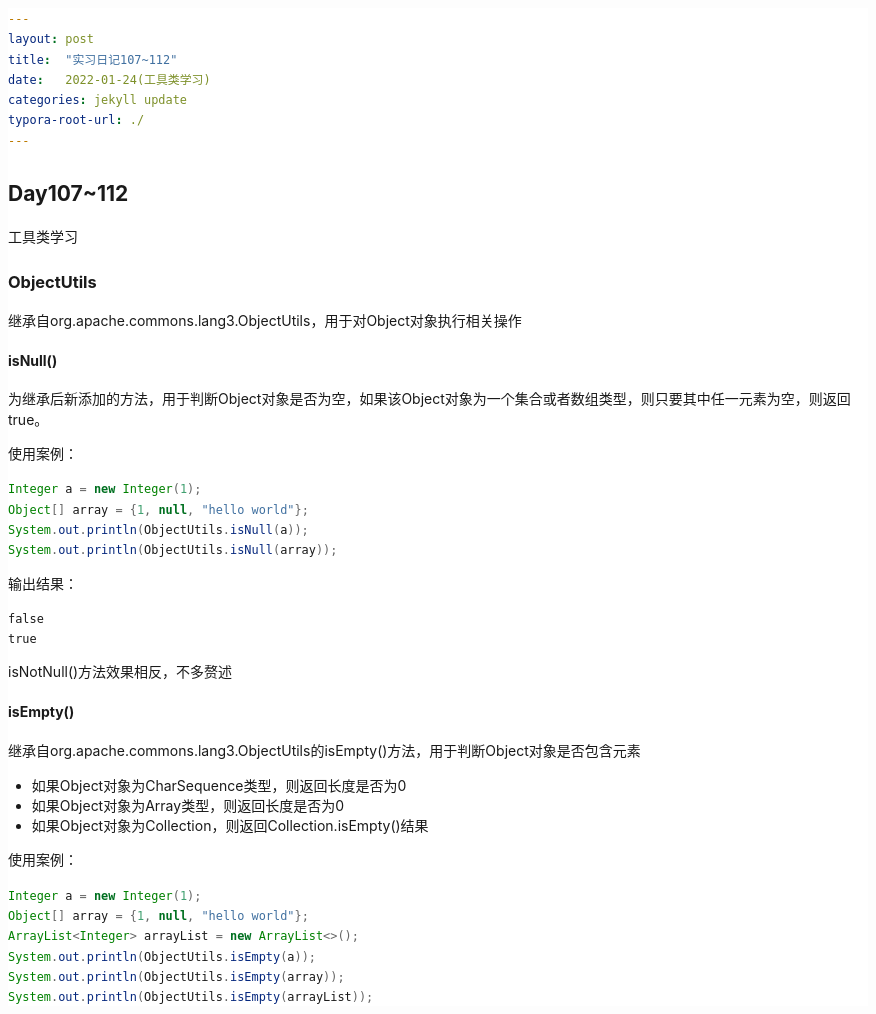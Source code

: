 ```yaml
---
layout: post
title:  "实习日记107~112"
date:   2022-01-24(工具类学习)
categories: jekyll update
typora-root-url: ./
---
```


## Day107~112

工具类学习

### ObjectUtils

继承自org.apache.commons.lang3.ObjectUtils，用于对Object对象执行相关操作

#### isNull()

为继承后新添加的方法，用于判断Object对象是否为空，如果该Object对象为一个集合或者数组类型，则只要其中任一元素为空，则返回true。

使用案例：

```java
Integer a = new Integer(1);
Object[] array = {1, null, "hello world"};
System.out.println(ObjectUtils.isNull(a));
System.out.println(ObjectUtils.isNull(array));
```

输出结果：

```
false
true
```

isNotNull()方法效果相反，不多赘述

#### isEmpty()

继承自org.apache.commons.lang3.ObjectUtils的isEmpty()方法，用于判断Object对象是否包含元素

- 如果Object对象为CharSequence类型，则返回长度是否为0
- 如果Object对象为Array类型，则返回长度是否为0
- 如果Object对象为Collection，则返回Collection.isEmpty()结果

使用案例：

```java
Integer a = new Integer(1);
Object[] array = {1, null, "hello world"};
ArrayList<Integer> arrayList = new ArrayList<>();
System.out.println(ObjectUtils.isEmpty(a));
System.out.println(ObjectUtils.isEmpty(array));
System.out.println(ObjectUtils.isEmpty(arrayList));
```
